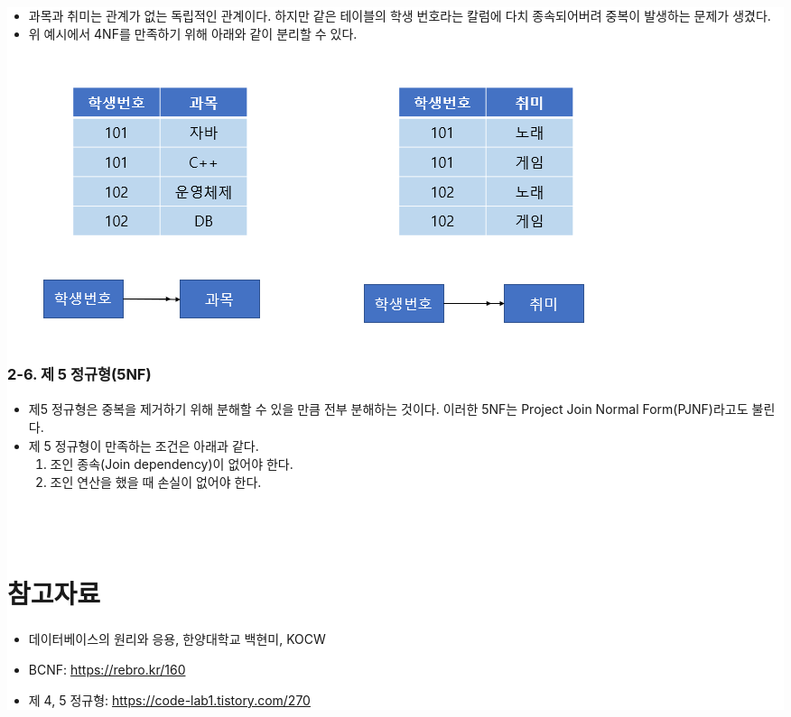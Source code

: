 - 과목과 취미는 관계가 없는 독립적인 관계이다. 하지만 같은 테이블의 학생 번호라는 칼럼에 다치 종속되어버려 중복이 발생하는 문제가 생겼다.
- 위 예시에서 4NF를 만족하기 위해 아래와 같이 분리할 수 있다.

<img src="img/normal-form14.png">

### 2-6. 제 5 정규형(5NF)

- 제5 정규형은 중복을 제거하기 위해 분해할 수 있을 만큼 전부 분해하는 것이다. 이러한 5NF는 Project Join Normal Form(PJNF)라고도 불린다.
- 제 5 정규형이 만족하는 조건은 아래과 같다.
  1. 조인 종속(Join dependency)이 없어야 한다.
  2. 조인 연산을 했을 때 손실이 없어야 한다.

<br/><br/>

# 참고자료

- 데이터베이스의 원리와 응용, 한양대학교 백현미, KOCW

- BCNF: https://rebro.kr/160

- 제 4, 5 정규형: https://code-lab1.tistory.com/270

